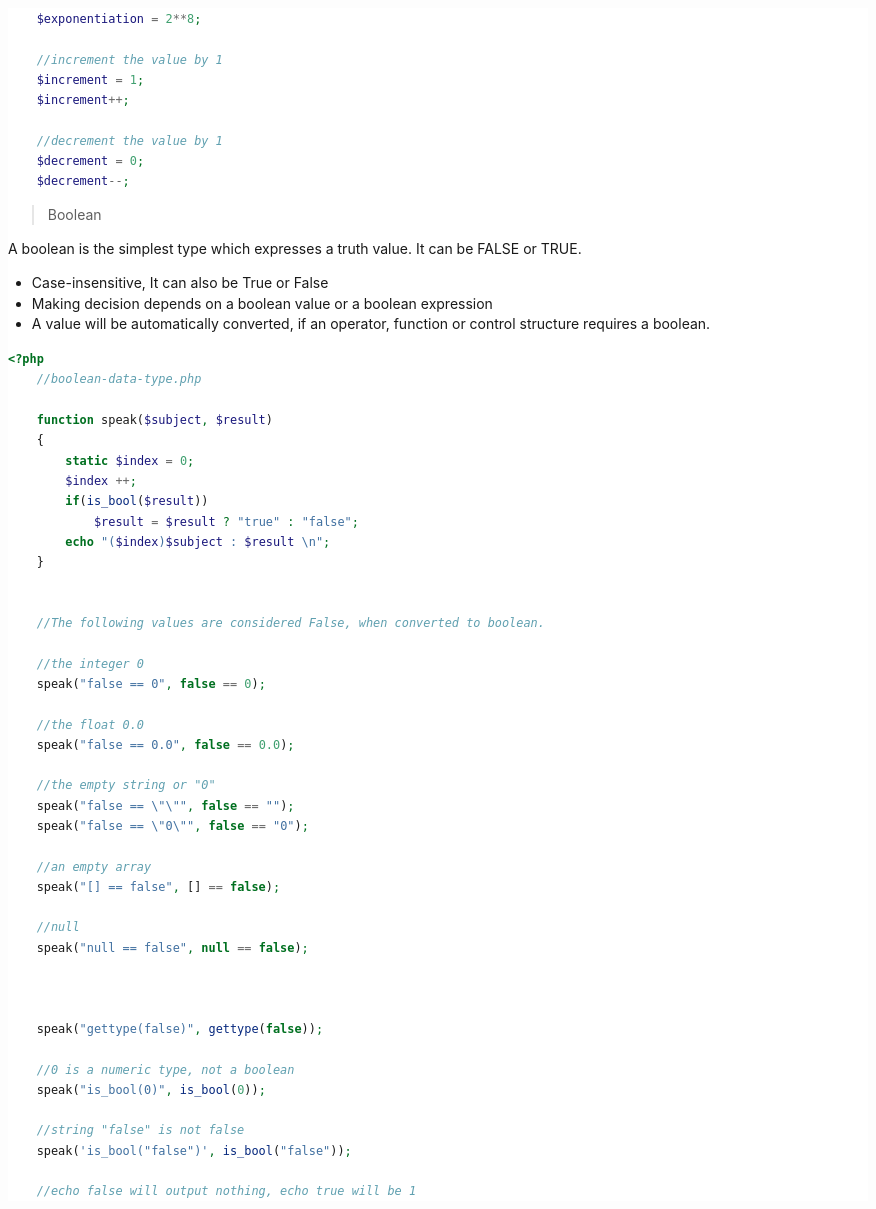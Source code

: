 ```php
    $exponentiation = 2**8;

    //increment the value by 1
    $increment = 1;
    $increment++;

    //decrement the value by 1
    $decrement = 0;
    $decrement--;


```

> Boolean

A boolean is the simplest type which expresses a truth value. It can be FALSE or TRUE.
 
* Case-insensitive, It can also be True or False
* Making decision depends on a boolean value or a boolean expression
* A value will be automatically converted, if an operator, function or control structure requires a boolean.

```php
<?php
    //boolean-data-type.php

    function speak($subject, $result)
    {
        static $index = 0;
        $index ++;
        if(is_bool($result))
            $result = $result ? "true" : "false";
        echo "($index)$subject : $result \n";
    }


    //The following values are considered False, when converted to boolean.
        
    //the integer 0
    speak("false == 0", false == 0);

    //the float 0.0 
    speak("false == 0.0", false == 0.0);

    //the empty string or "0" 
    speak("false == \"\"", false == "");
    speak("false == \"0\"", false == "0");

    //an empty array
    speak("[] == false", [] == false);

    //null 
    speak("null == false", null == false);



    speak("gettype(false)", gettype(false));
    
    //0 is a numeric type, not a boolean 
    speak("is_bool(0)", is_bool(0));

    //string "false" is not false
    speak('is_bool("false")', is_bool("false"));

    //echo false will output nothing, echo true will be 1
```